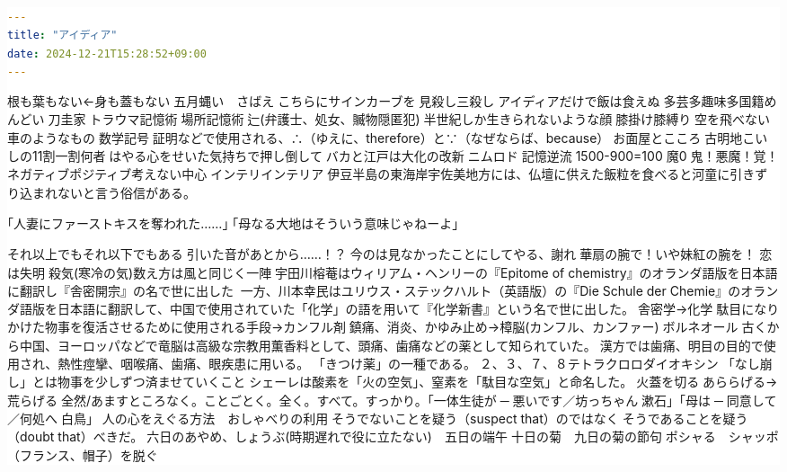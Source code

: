 ```yaml
---
title: "アイディア"
date: 2024-12-21T15:28:52+09:00
---
```

根も葉もない←身も蓋もない
五月蝿い　さばえ
こちらにサインカーブを
見殺し三殺し
アイディアだけで飯は食えぬ
多芸多趣味多国籍めんどい
刀圭家
トラウマ記憶術
場所記憶術
辷(弁護士、処女、贓物隠匿犯)
半世紀しか生きられないような顔
膝掛け膝縛り
空を飛べない車のようなもの
数学記号
証明などで使用される、∴（ゆえに、therefore）と∵（なぜならば、because）
お面屋とこころ
古明地こいしの11割一割何者
はやる心をせいた気持ちで押し倒して
バカと江戸は大化の改新
ニムロド
記憶逆流
1500-900=100  魔0
鬼！悪魔！覚！
ネガティブポジティブ考えない中心
インテリインテリア
伊豆半島の東海岸宇佐美地方には、仏壇に供えた飯粒を食べると河童に引きずり込まれないと言う俗信がある。 

｢人妻にファーストキスを奪われた……｣
｢母なる大地はそういう意味じゃねーよ｣

それ以上でもそれ以下でもある
引いた音があとから……！？
今のは見なかったことにしてやる、謝れ
華扇の腕で！いや妹紅の腕を！
恋は失明
殺気(寒冷の気)数え方は風と同じく一陣
宇田川榕菴はウィリアム・ヘンリーの『Epitome of chemistry』のオランダ語版を日本語に翻訳し『舎密開宗』の名で世に出した
 一方、川本幸民はユリウス・ステックハルト（英語版）の『Die Schule der Chemie』のオランダ語版を日本語に翻訳して、中国で使用されていた「化学」の語を用いて『化学新書』という名で世に出した。
舎密学→化学
駄目になりかけた物事を復活させるために使用される手段→カンフル剤
鎮痛、消炎、かゆみ止め→樟脳(カンフル、カンファー)
ボルネオール
古くから中国、ヨーロッパなどで竜脳は高級な宗教用薫香料として、頭痛、歯痛などの薬として知られていた。
漢方では歯痛、明目の目的で使用され、熱性痙攣、咽喉痛、歯痛、眼疾患に用いる。
「きつけ薬」の一種である。
２、３、７、８テトラクロロダイオキシン
「なし崩し」とは物事を少しずつ済ませていくこと
シェーレは酸素を「火の空気」、窒素を「駄目な空気」と命名した。
火蓋を切る
あららげる→荒らげる
全然/あますところなく。ことごとく。全く。すべて。すっかり。「一体生徒が ─ 悪いです／坊っちゃん 漱石」「母は ─ 同意して／何処へ 白鳥」
人の心をえぐる方法　おしゃべりの利用
そうでないことを疑う（suspect that）のではなく
そうであることを疑う（doubt that）べきだ。
六日のあやめ、しょうぶ(時期遅れで役に立たない)　五日の端午
十日の菊　九日の菊の節句
ポシャる　シャッポ（フランス、帽子）を脱ぐ